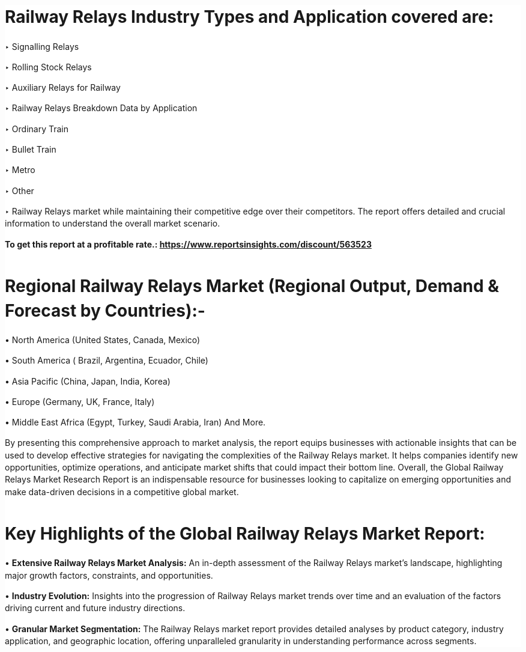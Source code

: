 # <strong>Railway Relays Industry Types and Application covered are:</strong>

‣ Signalling Relays

   ‣ Rolling Stock Relays

   ‣ Auxiliary Relays for Railway

‣ Railway Relays Breakdown Data by Application

   ‣ Ordinary Train

   ‣ Bullet Train

   ‣ Metro

   ‣ Other

   ‣ Railway Relays market while maintaining their competitive edge over their competitors. The report offers detailed and crucial information to understand the overall market scenario.

<strong>To get this report at a profitable rate.: <a href=https://www.reportsinsights.com/discount/563523>https://www.reportsinsights.com/discount/563523</a></strong></font>

# <strong>Regional Railway Relays Market (Regional Output, Demand &amp; Forecast by Countries):-</strong>

• North America (United States, Canada, Mexico)

• South America ( Brazil, Argentina, Ecuador, Chile)

• Asia Pacific (China, Japan, India, Korea)

• Europe (Germany, UK, France, Italy)

• Middle East Africa (Egypt, Turkey, Saudi Arabia, Iran) And More.

By presenting this comprehensive approach to market analysis, the report equips businesses with actionable insights that can be used to develop effective strategies for navigating the complexities of the Railway Relays market. It helps companies identify new opportunities, optimize operations, and anticipate market shifts that could impact their bottom line. Overall, the Global Railway Relays Market Research Report is an indispensable resource for businesses looking to capitalize on emerging opportunities and make data-driven decisions in a competitive global market.

# <strong>Key Highlights of the Global Railway Relays Market Report:</strong>

• <strong>Extensive Railway Relays Market Analysis:</strong> An in-depth assessment of the Railway Relays market’s landscape, highlighting major growth factors, constraints, and opportunities.

• <strong>Industry Evolution:</strong> Insights into the progression of Railway Relays market trends over time and an evaluation of the factors driving current and future industry directions.

• <strong>Granular Market Segmentation:</strong> The Railway Relays market report provides detailed analyses by product category, industry application, and geographic location, offering unparalleled granularity in understanding performance across segments.
